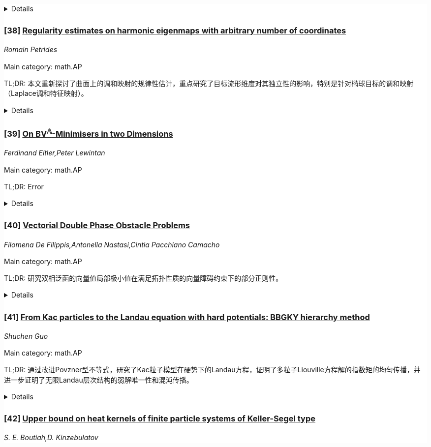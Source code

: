 
<details><summary>Details</summary></details>


### [38] [Regularity estimates on harmonic eigenmaps with arbitrary number of coordinates](https://arxiv.org/abs/2508.10448)
*Romain Petrides*

Main category: math.AP

TL;DR: 本文重新探讨了曲面上的调和映射的规律性估计，重点研究了目标流形维度对其独立性的影响，特别是针对椭球目标的调和映射（Laplace调和特征映射）。


<details><summary>Details</summary></details>


### [39] [On $\mathrm{BV}^{\mathbb{A}}$-Minimisers in two Dimensions](https://arxiv.org/abs/2508.10508)
*Ferdinand Eitler,Peter Lewintan*

Main category: math.AP

TL;DR: Error


<details><summary>Details</summary></details>


### [40] [Vectorial Double Phase Obstacle Problems](https://arxiv.org/abs/2508.10690)
*Filomena De Filippis,Antonella Nastasi,Cintia Pacchiano Camacho*

Main category: math.AP

TL;DR: 研究双相泛函的向量值局部极小值在满足拓扑性质的向量障碍约束下的部分正则性。


<details><summary>Details</summary></details>


### [41] [From Kac particles to the Landau equation with hard potentials: BBGKY hierarchy method](https://arxiv.org/abs/2508.10697)
*Shuchen Guo*

Main category: math.AP

TL;DR: 通过改进Povzner型不等式，研究了Kac粒子模型在硬势下的Landau方程，证明了多粒子Liouville方程解的指数矩的均匀传播，并进一步证明了无限Landau层次结构的弱解唯一性和混沌传播。


<details><summary>Details</summary></details>


### [42] [Upper bound on heat kernels of finite particle systems of Keller-Segel type](https://arxiv.org/abs/2508.10892)
*S. E. Boutiah,D. Kinzebulatov*

